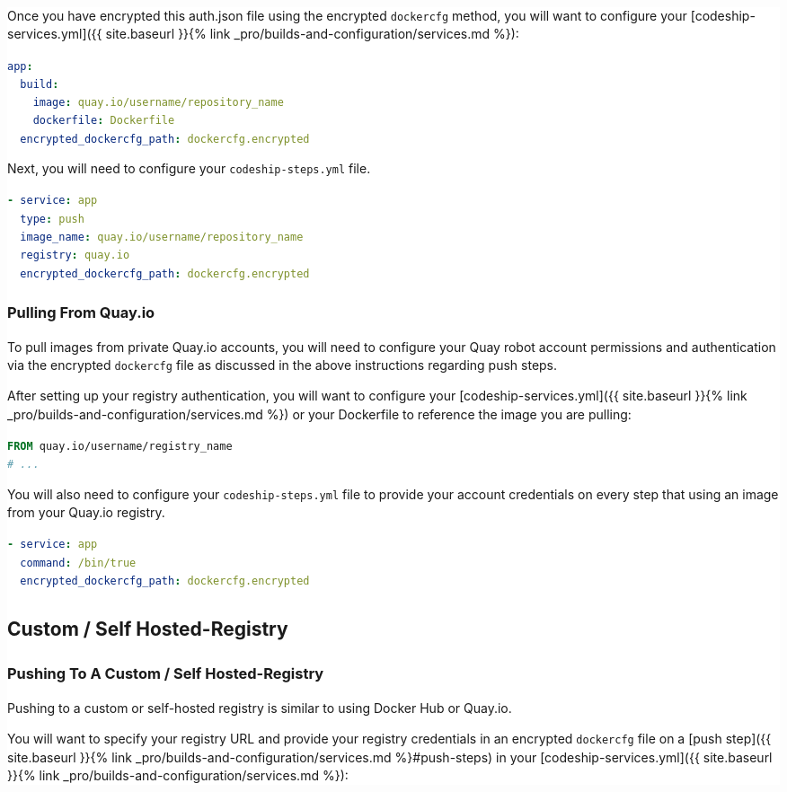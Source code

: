 Once you have encrypted this auth.json file using the encrypted `dockercfg` method, you will want to configure your [codeship-services.yml]({{ site.baseurl }}{% link _pro/builds-and-configuration/services.md %}):

```yaml
app:
  build:
    image: quay.io/username/repository_name
    dockerfile: Dockerfile
  encrypted_dockercfg_path: dockercfg.encrypted
```

Next, you will need to configure your `codeship-steps.yml` file.

```yaml
- service: app
  type: push
  image_name: quay.io/username/repository_name
  registry: quay.io
  encrypted_dockercfg_path: dockercfg.encrypted
```

### Pulling From Quay.io

To pull images from private Quay.io accounts, you will need to configure your Quay robot account permissions and authentication via the encrypted `dockercfg` file as discussed in the above instructions regarding push steps.

After setting up your registry authentication, you will want to configure your [codeship-services.yml]({{ site.baseurl }}{% link _pro/builds-and-configuration/services.md %}) or your Dockerfile to reference the image you are pulling:

```dockerfile
FROM quay.io/username/registry_name
# ...
```

You will also need to configure your `codeship-steps.yml` file to provide your account credentials on every step that using an image from your Quay.io registry.

```yaml
- service: app
  command: /bin/true
  encrypted_dockercfg_path: dockercfg.encrypted
```

## Custom / Self Hosted-Registry

### Pushing To A Custom / Self Hosted-Registry

Pushing to a custom or self-hosted registry is similar to using Docker Hub or Quay.io.

You will want to specify your registry URL and provide your registry credentials in an encrypted `dockercfg` file on a [push step]({{ site.baseurl }}{% link _pro/builds-and-configuration/services.md %}#push-steps) in your [codeship-services.yml]({{ site.baseurl }}{% link _pro/builds-and-configuration/services.md %}):
